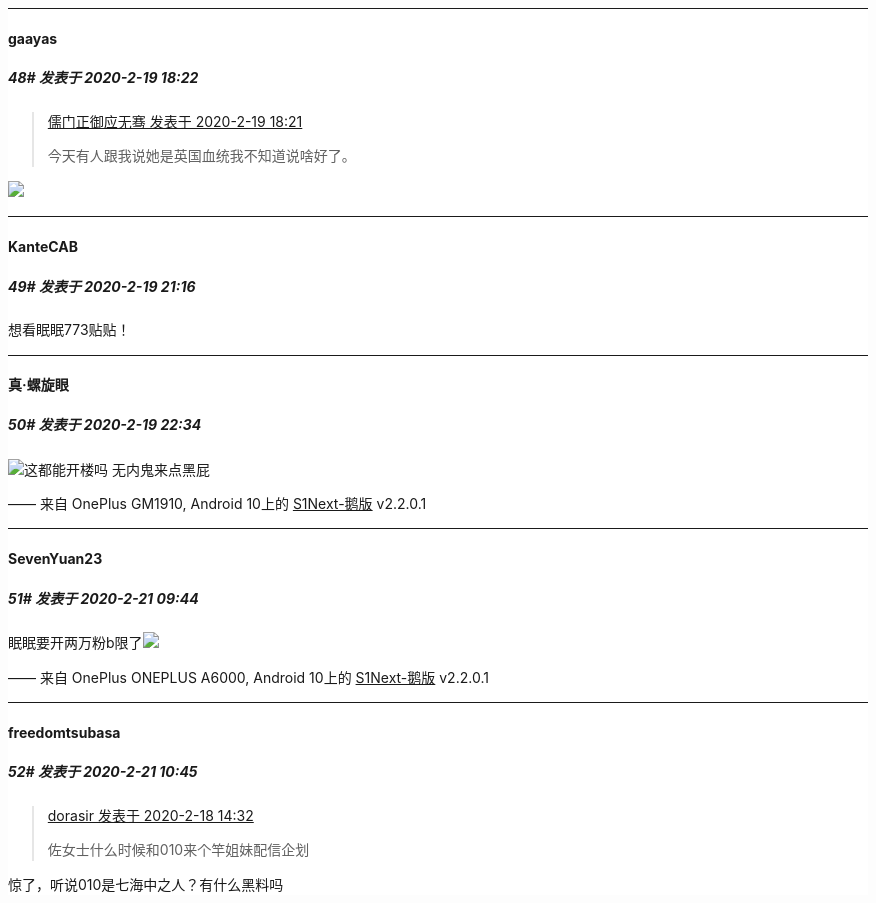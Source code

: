 
-----

####  gaayas  
##### 48#       发表于 2020-2-19 18:22


<blockquote><a href="httphttps://bbs.saraba1st.com/2b/forum.php?mod=redirect&amp;goto=findpost&amp;pid=46463225&amp;ptid=1914491" target="_blank">儒门正御应无骞 发表于 2020-2-19 18:21</a>

今天有人跟我说她是英国血统我不知道说啥好了。</blockquote>
<img src="https://static.saraba1st.com/image/smiley/face2017/022.png" referrerpolicy="no-referrer">


-----

####  KanteCAB  
##### 49#       发表于 2020-2-19 21:16


想看眠眠773贴贴！


-----

####  真·螺旋眼  
##### 50#       发表于 2020-2-19 22:34


<img src="https://static.saraba1st.com/image/smiley/face2017/067.png" referrerpolicy="no-referrer">这都能开楼吗 无内鬼来点黑屁

—— 来自 OnePlus GM1910, Android 10上的 [S1Next-鹅版](https://github.com/ykrank/S1-Next/releases) v2.2.0.1


-----

####  SevenYuan23  
##### 51#       发表于 2020-2-21 09:44


眠眠要开两万粉b限了<img src="https://static.saraba1st.com/image/smiley/face2017/072.png" referrerpolicy="no-referrer">

—— 来自 OnePlus ONEPLUS A6000, Android 10上的 [S1Next-鹅版](https://github.com/ykrank/S1-Next/releases) v2.2.0.1


-----

####  freedomtsubasa  
##### 52#       发表于 2020-2-21 10:45


<blockquote><a href="httphttps://bbs.saraba1st.com/2b/forum.php?mod=redirect&amp;goto=findpost&amp;pid=46451051&amp;ptid=1914491" target="_blank">dorasir 发表于 2020-2-18 14:32</a>

佐女士什么时候和010来个竿姐妹配信企划</blockquote>
惊了，听说010是七海中之人？有什么黑料吗
